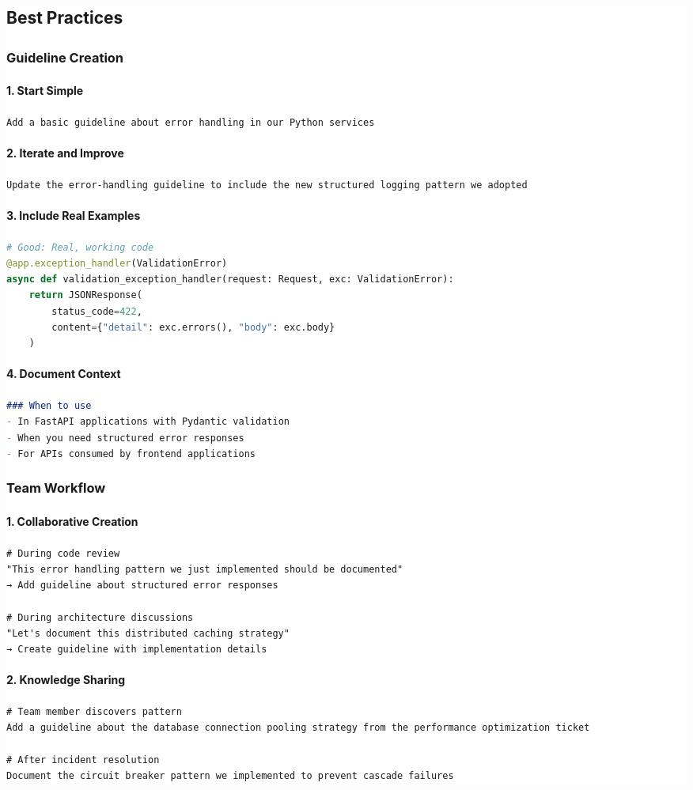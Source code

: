 
## Best Practices

### Guideline Creation

#### 1. Start Simple
```
Add a basic guideline about error handling in our Python services
```

#### 2. Iterate and Improve
```
Update the error-handling guideline to include the new structured logging pattern we adopted
```

#### 3. Include Real Examples
```python
# Good: Real, working code
@app.exception_handler(ValidationError)
async def validation_exception_handler(request: Request, exc: ValidationError):
    return JSONResponse(
        status_code=422,
        content={"detail": exc.errors(), "body": exc.body}
    )
```

#### 4. Document Context
```markdown
### When to use
- In FastAPI applications with Pydantic validation
- When you need structured error responses
- For APIs consumed by frontend applications
```

### Team Workflow

#### 1. Collaborative Creation
```
# During code review
"This error handling pattern we just implemented should be documented"
→ Add guideline about structured error responses

# During architecture discussions  
"Let's document this distributed caching strategy"
→ Create guideline with implementation details
```

#### 2. Knowledge Sharing
```
# Team member discovers pattern
Add a guideline about the database connection pooling strategy from the performance optimization ticket

# After incident resolution
Document the circuit breaker pattern we implemented to prevent cascade failures
```
